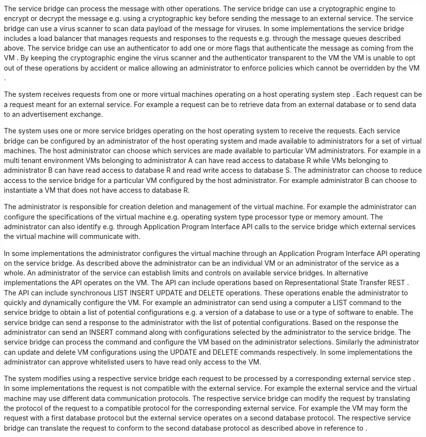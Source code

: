 The service bridge can process the message with other operations. The service bridge can use a cryptographic engine to encrypt or decrypt the message e.g. using a cryptographic key before sending the message to an external service. The service bridge can use a virus scanner to scan data payload of the message for viruses. In some implementations the service bridge includes a load balancer that manages requests and responses to the requests e.g. through the message queues described above. The service bridge can use an authenticator to add one or more flags that authenticate the message as coming from the VM . By keeping the cryptographic engine the virus scanner and the authenticator transparent to the VM the VM is unable to opt out of these operations by accident or malice allowing an administrator to enforce policies which cannot be overridden by the VM .

The system receives requests from one or more virtual machines operating on a host operating system step . Each request can be a request meant for an external service. For example a request can be to retrieve data from an external database or to send data to an advertisement exchange.

The system uses one or more service bridges operating on the host operating system to receive the requests. Each service bridge can be configured by an administrator of the host operating system and made available to administrators for a set of virtual machines. The host administrator can choose which services are made available to particular VM administrators. For example in a multi tenant environment VMs belonging to administrator A can have read access to database R while VMs belonging to administrator B can have read access to database R and read write access to database S. The administrator can choose to reduce access to the service bridge for a particular VM configured by the host administrator. For example administrator B can choose to instantiate a VM that does not have access to database R.

The administrator is responsible for creation deletion and management of the virtual machine. For example the administrator can configure the specifications of the virtual machine e.g. operating system type processor type or memory amount. The administrator can also identify e.g. through Application Program Interface API calls to the service bridge which external services the virtual machine will communicate with.

In some implementations the administrator configures the virtual machine through an Application Program Interface API operating on the service bridge. As described above the administrator can be an individual VM or an administrator of the service as a whole. An administrator of the service can establish limits and controls on available service bridges. In alternative implementations the API operates on the VM. The API can include operations based on Representational State Transfer REST . The API can include synchronous LIST INSERT UPDATE and DELETE operations. These operations enable the administrator to quickly and dynamically configure the VM. For example an administrator can send using a computer a LIST command to the service bridge to obtain a list of potential configurations e.g. a version of a database to use or a type of software to enable. The service bridge can send a response to the administrator with the list of potential configurations. Based on the response the administrator can send an INSERT command along with configurations selected by the administrator to the service bridge. The service bridge can process the command and configure the VM based on the administrator selections. Similarly the administrator can update and delete VM configurations using the UPDATE and DELETE commands respectively. In some implementations the administrator can approve whitelisted users to have read only access to the VM.

The system modifies using a respective service bridge each request to be processed by a corresponding external service step . In some implementations the request is not compatible with the external service. For example the external service and the virtual machine may use different data communication protocols. The respective service bridge can modify the request by translating the protocol of the request to a compatible protocol for the corresponding external service. For example the VM may form the request with a first database protocol but the external service operates on a second database protocol. The respective service bridge can translate the request to conform to the second database protocol as described above in reference to .
